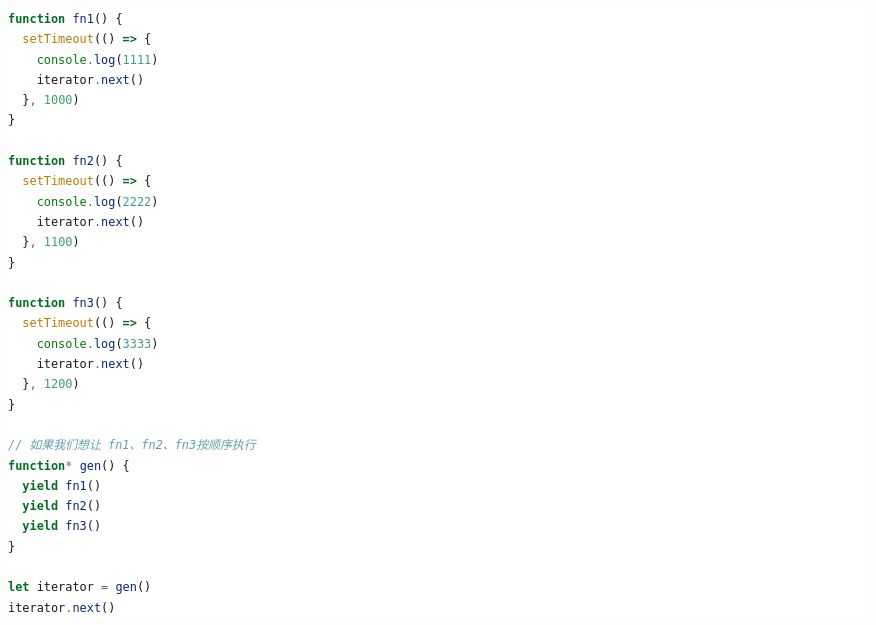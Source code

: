 ```js
function fn1() {
  setTimeout(() => {
    console.log(1111)
    iterator.next()
  }, 1000)
}

function fn2() {
  setTimeout(() => {
    console.log(2222)
    iterator.next()
  }, 1100)
}

function fn3() {
  setTimeout(() => {
    console.log(3333)
    iterator.next()
  }, 1200)
}

// 如果我们想让 fn1、fn2、fn3按顺序执行
function* gen() {
  yield fn1()
  yield fn2()
  yield fn3()
}

let iterator = gen()
iterator.next()
```
